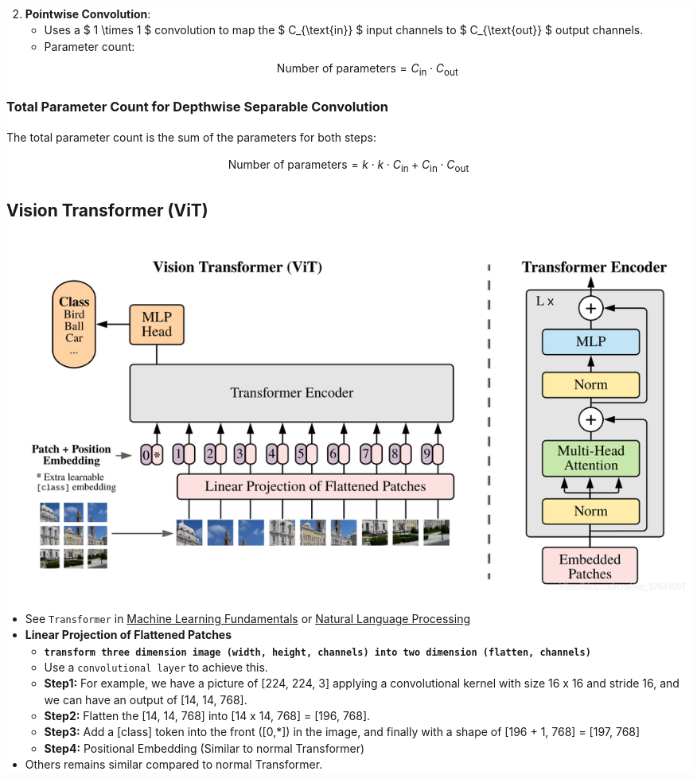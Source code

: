 2. **Pointwise Convolution**:
   - Uses a $ 1 \times 1 $ convolution to map the $ C_{\text{in}} $ input channels to $ C_{\text{out}} $ output channels.
   - Parameter count:
     $$
     \text{Number of parameters} = C_{\text{in}} \cdot C_{\text{out}}
     $$

### Total Parameter Count for Depthwise Separable Convolution
The total parameter count is the sum of the parameters for both steps:

$$
\text{Number of parameters} = k \cdot k \cdot C_{\text{in}} + C_{\text{in}} \cdot C_{\text{out}}
$$

## Vision Transformer (ViT)
![alt text](img-cn/ViT.png)
- See `Transformer` in [Machine Learning Fundamentals](Machine%20Learning.md) or [Natural Language Processing](NLP.md)
- **Linear Projection of Flattened Patches**
    - **`transform three dimension image (width, height, channels) into two dimension (flatten, channels)`**
    - Use a `convolutional layer` to achieve this.
    - **Step1:** For example, we have a picture of [224, 224, 3] applying a convolutional kernel with size 16 x 16 and stride 16, and we can have an output of [14, 14, 768].
    - **Step2:** Flatten the [14, 14, 768] into [14 x 14, 768] = [196, 768].
    - **Step3:** Add a [class] token into the front ([0,*]) in the image, and finally with a shape of [196 + 1, 768] = [197, 768]
    - **Step4:** Positional Embedding (Similar to normal Transformer)
- Others remains similar compared to normal Transformer. 
